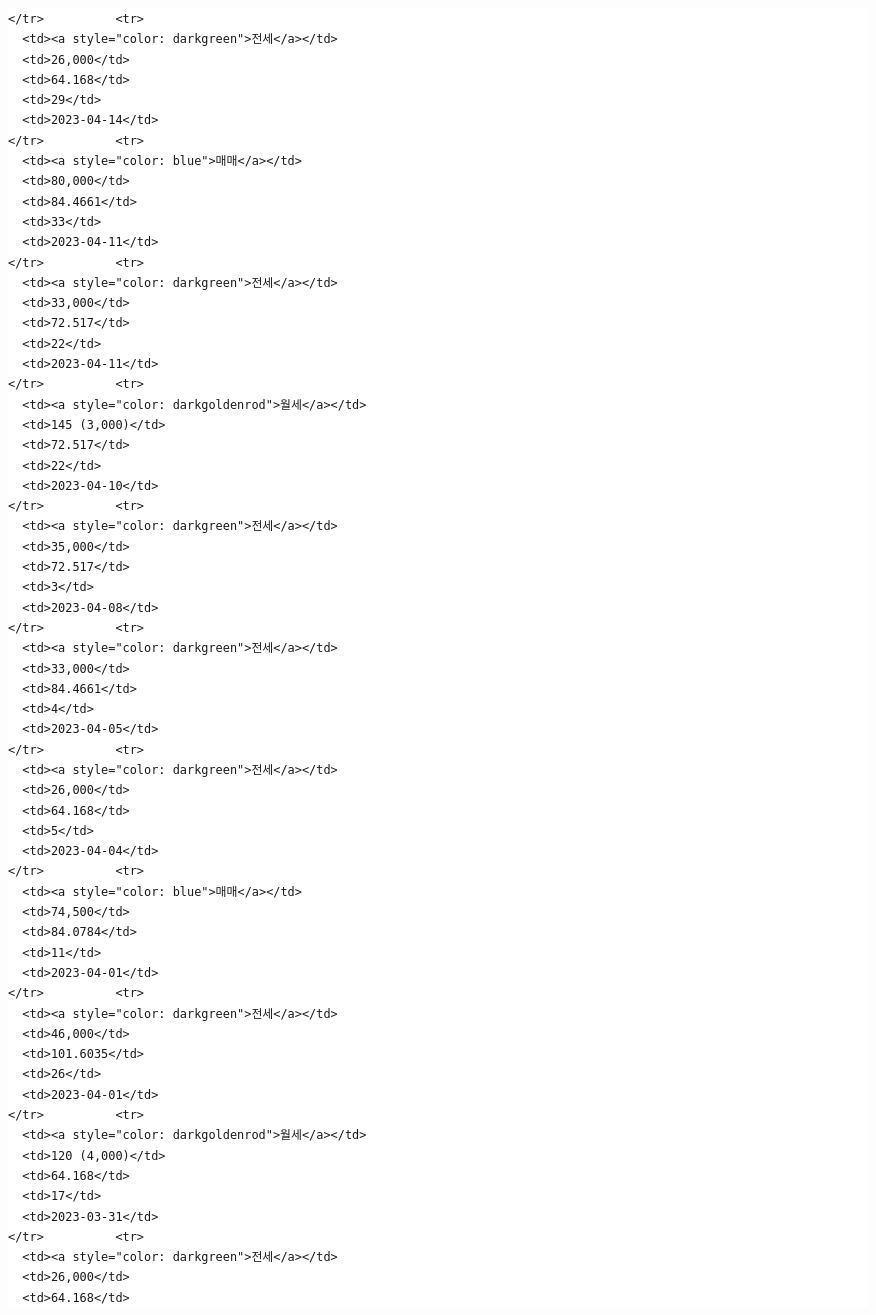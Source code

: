     </tr>          <tr>
      <td><a style="color: darkgreen">전세</a></td>
      <td>26,000</td>
      <td>64.168</td>
      <td>29</td>
      <td>2023-04-14</td>
    </tr>          <tr>
      <td><a style="color: blue">매매</a></td>
      <td>80,000</td>
      <td>84.4661</td>
      <td>33</td>
      <td>2023-04-11</td>
    </tr>          <tr>
      <td><a style="color: darkgreen">전세</a></td>
      <td>33,000</td>
      <td>72.517</td>
      <td>22</td>
      <td>2023-04-11</td>
    </tr>          <tr>
      <td><a style="color: darkgoldenrod">월세</a></td>
      <td>145 (3,000)</td>
      <td>72.517</td>
      <td>22</td>
      <td>2023-04-10</td>
    </tr>          <tr>
      <td><a style="color: darkgreen">전세</a></td>
      <td>35,000</td>
      <td>72.517</td>
      <td>3</td>
      <td>2023-04-08</td>
    </tr>          <tr>
      <td><a style="color: darkgreen">전세</a></td>
      <td>33,000</td>
      <td>84.4661</td>
      <td>4</td>
      <td>2023-04-05</td>
    </tr>          <tr>
      <td><a style="color: darkgreen">전세</a></td>
      <td>26,000</td>
      <td>64.168</td>
      <td>5</td>
      <td>2023-04-04</td>
    </tr>          <tr>
      <td><a style="color: blue">매매</a></td>
      <td>74,500</td>
      <td>84.0784</td>
      <td>11</td>
      <td>2023-04-01</td>
    </tr>          <tr>
      <td><a style="color: darkgreen">전세</a></td>
      <td>46,000</td>
      <td>101.6035</td>
      <td>26</td>
      <td>2023-04-01</td>
    </tr>          <tr>
      <td><a style="color: darkgoldenrod">월세</a></td>
      <td>120 (4,000)</td>
      <td>64.168</td>
      <td>17</td>
      <td>2023-03-31</td>
    </tr>          <tr>
      <td><a style="color: darkgreen">전세</a></td>
      <td>26,000</td>
      <td>64.168</td>
